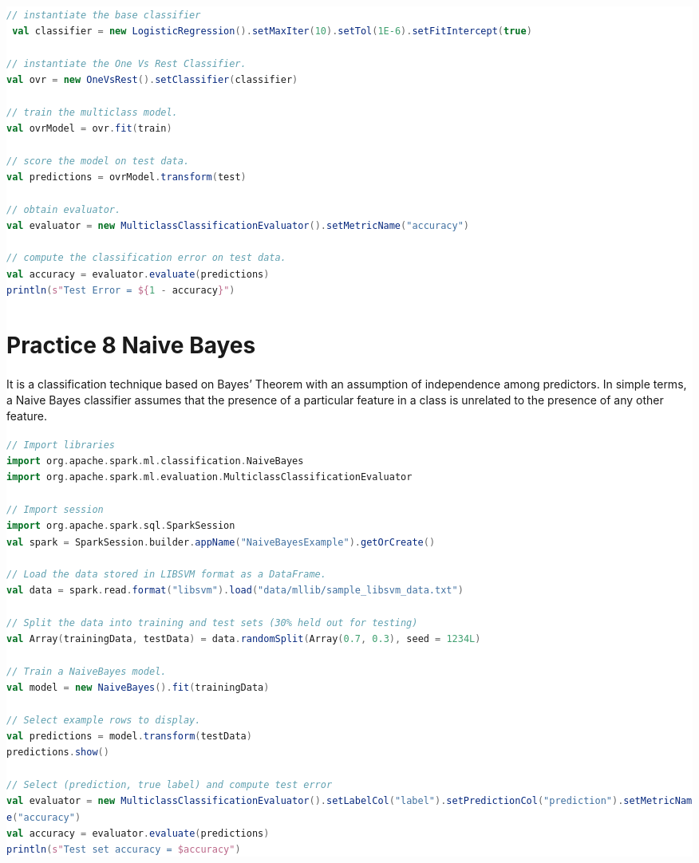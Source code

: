 ```scala
// instantiate the base classifier
 val classifier = new LogisticRegression().setMaxIter(10).setTol(1E-6).setFitIntercept(true)

// instantiate the One Vs Rest Classifier.
val ovr = new OneVsRest().setClassifier(classifier)

// train the multiclass model.
val ovrModel = ovr.fit(train)

// score the model on test data.
val predictions = ovrModel.transform(test)

// obtain evaluator.
val evaluator = new MulticlassClassificationEvaluator().setMetricName("accuracy")

// compute the classification error on test data.
val accuracy = evaluator.evaluate(predictions)
println(s"Test Error = ${1 - accuracy}")
```
# Practice 8  Naive Bayes
It is a classification technique based on Bayes’ Theorem with an assumption of independence among predictors. In simple terms, a Naive Bayes classifier assumes that the presence of a particular feature in a class is unrelated to the presence of any other feature.

``` scala
// Import libraries
import org.apache.spark.ml.classification.NaiveBayes
import org.apache.spark.ml.evaluation.MulticlassClassificationEvaluator

// Import session
import org.apache.spark.sql.SparkSession
val spark = SparkSession.builder.appName("NaiveBayesExample").getOrCreate()

// Load the data stored in LIBSVM format as a DataFrame.
val data = spark.read.format("libsvm").load("data/mllib/sample_libsvm_data.txt")

// Split the data into training and test sets (30% held out for testing)
val Array(trainingData, testData) = data.randomSplit(Array(0.7, 0.3), seed = 1234L)

// Train a NaiveBayes model.
val model = new NaiveBayes().fit(trainingData)

// Select example rows to display.
val predictions = model.transform(testData)
predictions.show()

// Select (prediction, true label) and compute test error
val evaluator = new MulticlassClassificationEvaluator().setLabelCol("label").setPredictionCol("prediction").setMetricName("accuracy")
val accuracy = evaluator.evaluate(predictions)
println(s"Test set accuracy = $accuracy")
```

